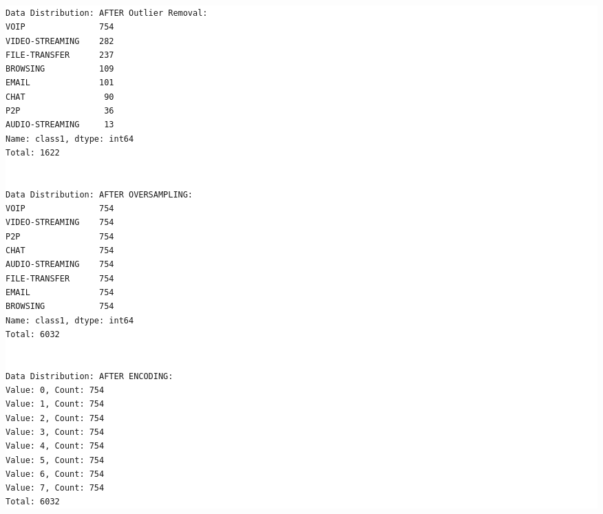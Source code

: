     Data Distribution: AFTER Outlier Removal:
    VOIP               754
    VIDEO-STREAMING    282
    FILE-TRANSFER      237
    BROWSING           109
    EMAIL              101
    CHAT                90
    P2P                 36
    AUDIO-STREAMING     13
    Name: class1, dtype: int64
    Total: 1622
    
    
    Data Distribution: AFTER OVERSAMPLING:
    VOIP               754
    VIDEO-STREAMING    754
    P2P                754
    CHAT               754
    AUDIO-STREAMING    754
    FILE-TRANSFER      754
    EMAIL              754
    BROWSING           754
    Name: class1, dtype: int64
    Total: 6032
    
    
    Data Distribution: AFTER ENCODING:
    Value: 0, Count: 754
    Value: 1, Count: 754
    Value: 2, Count: 754
    Value: 3, Count: 754
    Value: 4, Count: 754
    Value: 5, Count: 754
    Value: 6, Count: 754
    Value: 7, Count: 754
    Total: 6032
    
    
    
    


    